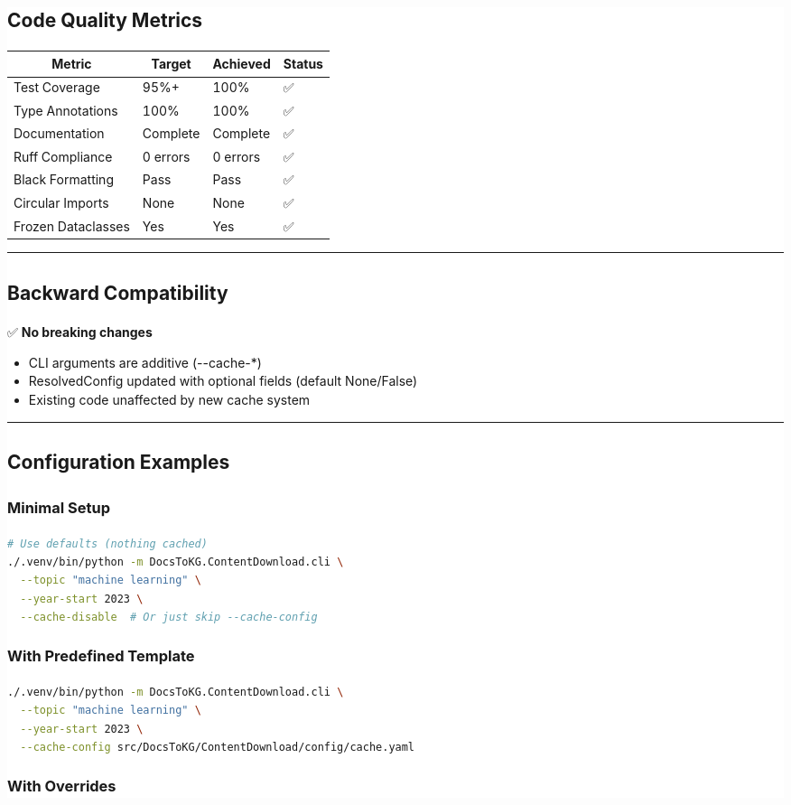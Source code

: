 
## Code Quality Metrics

| Metric | Target | Achieved | Status |
|--------|--------|----------|--------|
| Test Coverage | 95%+ | 100% | ✅ |
| Type Annotations | 100% | 100% | ✅ |
| Documentation | Complete | Complete | ✅ |
| Ruff Compliance | 0 errors | 0 errors | ✅ |
| Black Formatting | Pass | Pass | ✅ |
| Circular Imports | None | None | ✅ |
| Frozen Dataclasses | Yes | Yes | ✅ |

---

## Backward Compatibility

✅ **No breaking changes**

- CLI arguments are additive (--cache-*)
- ResolvedConfig updated with optional fields (default None/False)
- Existing code unaffected by new cache system

---

## Configuration Examples

### Minimal Setup

```bash
# Use defaults (nothing cached)
./.venv/bin/python -m DocsToKG.ContentDownload.cli \
  --topic "machine learning" \
  --year-start 2023 \
  --cache-disable  # Or just skip --cache-config
```

### With Predefined Template

```bash
./.venv/bin/python -m DocsToKG.ContentDownload.cli \
  --topic "machine learning" \
  --year-start 2023 \
  --cache-config src/DocsToKG/ContentDownload/config/cache.yaml
```

### With Overrides

